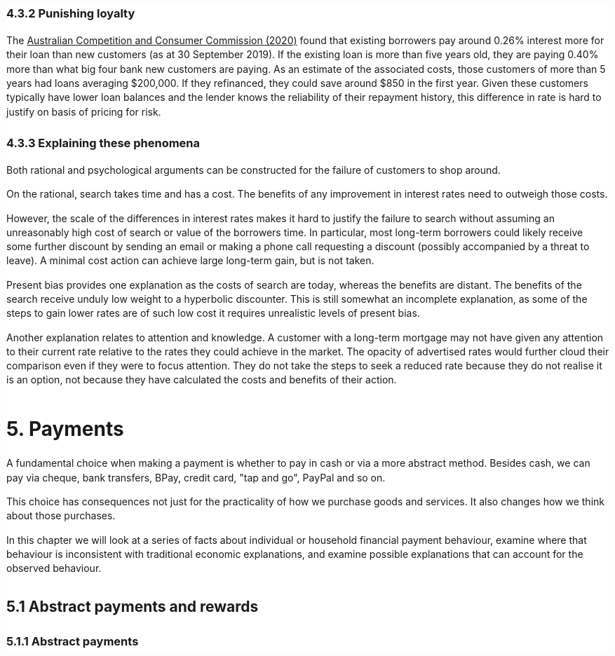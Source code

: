 ### 4.3.2 Punishing loyalty

The [Australian Competition and Consumer Commission (2020)](https://www.accc.gov.au/focus-areas/inquiries-ongoing/home-loan-price-inquiry/interim-report) found that existing borrowers pay around 0.26% interest more for their loan than new customers (as at 30 September 2019). If the existing loan is more than five years old, they are paying 0.40% more than what big four bank new customers are paying. As an estimate of the associated costs, those customers of more than 5 years had loans averaging \$200,000. If they refinanced, they could save around \$850 in the first year. Given these customers typically have lower loan balances and the lender knows the reliability of their repayment history, this difference in rate is hard to justify on basis of pricing for risk.

### 4.3.3 Explaining these phenomena

Both rational and psychological arguments can be constructed for the failure of customers to shop around.

On the rational, search takes time and has a cost. The benefits of any improvement in interest rates need to outweigh those costs.

However, the scale of the differences in interest rates makes it hard to justify the failure to search without assuming an unreasonably high cost of search or value of the borrowers time. In particular, most long-term borrowers could likely receive some further discount by sending an email or making a phone call requesting a discount (possibly accompanied by a threat to leave). A minimal cost action can achieve large long-term gain, but is not taken.

Present bias provides one explanation as the costs of search are today, whereas the benefits are distant. The benefits of the search receive unduly low weight to a hyperbolic discounter. This is still somewhat an incomplete explanation, as some of the steps to gain lower rates are of such low cost it requires unrealistic levels of present bias.

Another explanation relates to attention and knowledge. A customer with a long-term mortgage may not have given any attention to their current rate relative to the rates they could achieve in the market. The opacity of advertised rates would further cloud their comparison even if they were to focus attention. They do not take the steps to seek a reduced rate because they do not realise it is an option, not because they have calculated the costs and benefits of their action.

# 5. Payments

A fundamental choice when making a payment is whether to pay in cash or via a more abstract method. Besides cash, we can pay via cheque, bank transfers, BPay, credit card, "tap and go", PayPal and so on.

This choice has consequences not just for the practicality of how we purchase goods and services. It also changes how we think about those purchases.

In this chapter we will look at a series of facts about individual or household financial payment behaviour, examine where that behaviour is inconsistent with traditional economic explanations, and examine possible explanations that can account for the observed behaviour.

## 5.1 Abstract payments and rewards

### 5.1.1 Abstract payments

